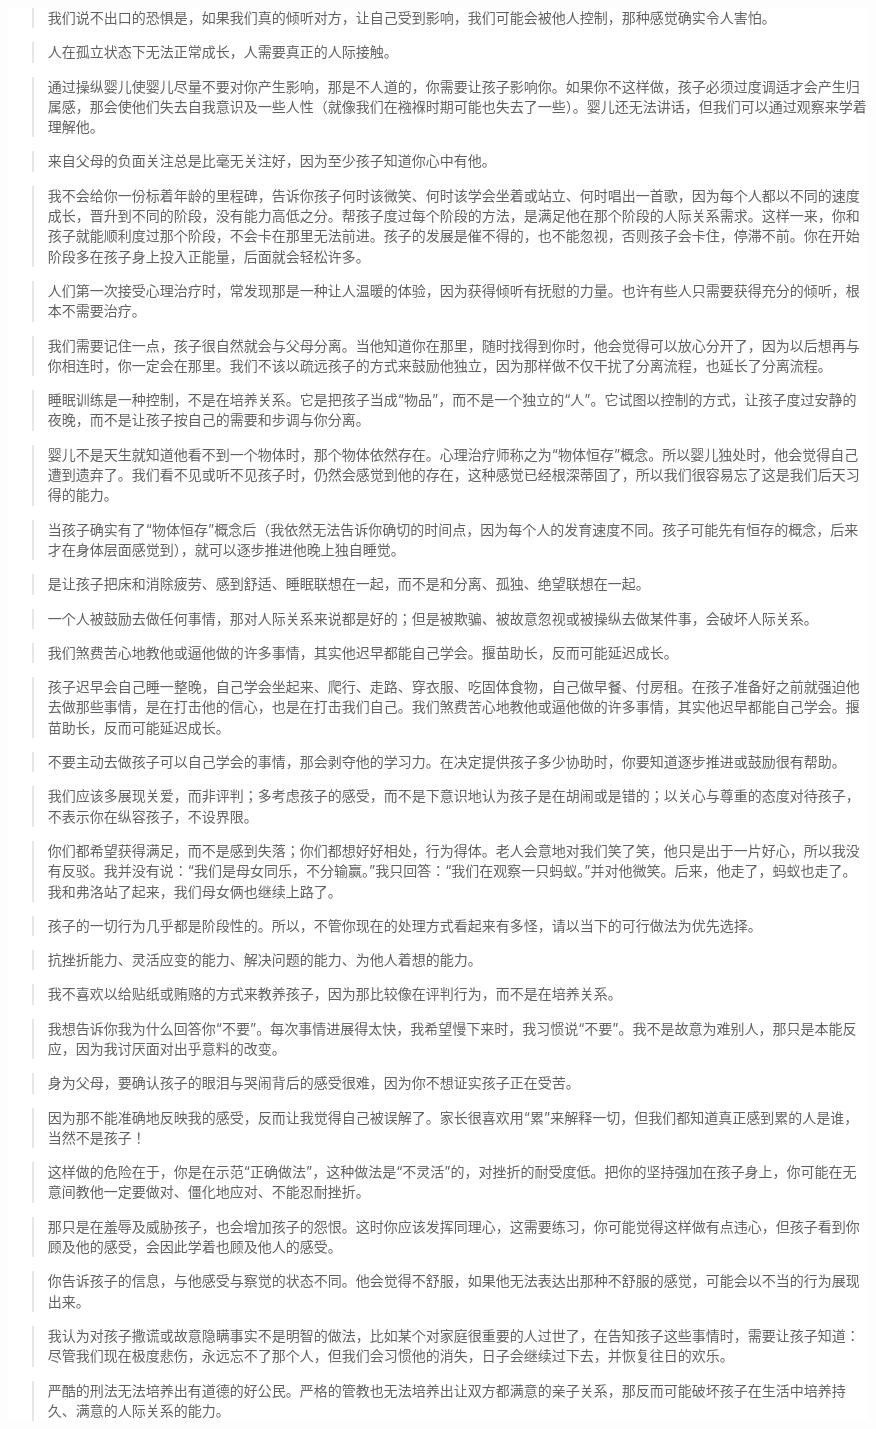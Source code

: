 > 我们说不出口的恐惧是，如果我们真的倾听对方，让自己受到影响，我们可能会被他人控制，那种感觉确实令人害怕。

> 人在孤立状态下无法正常成长，人需要真正的人际接触。

> 通过操纵婴儿使婴儿尽量不要对你产生影响，那是不人道的，你需要让孩子影响你。如果你不这样做，孩子必须过度调适才会产生归属感，那会使他们失去自我意识及一些人性（就像我们在襁褓时期可能也失去了一些）。婴儿还无法讲话，但我们可以通过观察来学着理解他。


> 来自父母的负面关注总是比毫无关注好，因为至少孩子知道你心中有他。

> 我不会给你一份标着年龄的里程碑，告诉你孩子何时该微笑、何时该学会坐着或站立、何时唱出一首歌，因为每个人都以不同的速度成长，晋升到不同的阶段，没有能力高低之分。帮孩子度过每个阶段的方法，是满足他在那个阶段的人际关系需求。这样一来，你和孩子就能顺利度过那个阶段，不会卡在那里无法前进。孩子的发展是催不得的，也不能忽视，否则孩子会卡住，停滞不前。你在开始阶段多在孩子身上投入正能量，后面就会轻松许多。

> 人们第一次接受心理治疗时，常发现那是一种让人温暖的体验，因为获得倾听有抚慰的力量。也许有些人只需要获得充分的倾听，根本不需要治疗。

> 我们需要记住一点，孩子很自然就会与父母分离。当他知道你在那里，随时找得到你时，他会觉得可以放心分开了，因为以后想再与你相连时，你一定会在那里。我们不该以疏远孩子的方式来鼓励他独立，因为那样做不仅干扰了分离流程，也延长了分离流程。

> 睡眠训练是一种控制，不是在培养关系。它是把孩子当成“物品”，而不是一个独立的“人”。它试图以控制的方式，让孩子度过安静的夜晚，而不是让孩子按自己的需要和步调与你分离。

> 婴儿不是天生就知道他看不到一个物体时，那个物体依然存在。心理治疗师称之为“物体恒存”概念。所以婴儿独处时，他会觉得自己遭到遗弃了。我们看不见或听不见孩子时，仍然会感觉到他的存在，这种感觉已经根深蒂固了，所以我们很容易忘了这是我们后天习得的能力。

> 当孩子确实有了“物体恒存”概念后（我依然无法告诉你确切的时间点，因为每个人的发育速度不同。孩子可能先有恒存的概念，后来才在身体层面感觉到），就可以逐步推进他晚上独自睡觉。

> 是让孩子把床和消除疲劳、感到舒适、睡眠联想在一起，而不是和分离、孤独、绝望联想在一起。

> 一个人被鼓励去做任何事情，那对人际关系来说都是好的；但是被欺骗、被故意忽视或被操纵去做某件事，会破坏人际关系。

> 我们煞费苦心地教他或逼他做的许多事情，其实他迟早都能自己学会。揠苗助长，反而可能延迟成长。

> 孩子迟早会自己睡一整晚，自己学会坐起来、爬行、走路、穿衣服、吃固体食物，自己做早餐、付房租。在孩子准备好之前就强迫他去做那些事情，是在打击他的信心，也是在打击我们自己。我们煞费苦心地教他或逼他做的许多事情，其实他迟早都能自己学会。揠苗助长，反而可能延迟成长。

> 不要主动去做孩子可以自己学会的事情，那会剥夺他的学习力。在决定提供孩子多少协助时，你要知道逐步推进或鼓励很有帮助。

> 我们应该多展现关爱，而非评判；多考虑孩子的感受，而不是下意识地认为孩子是在胡闹或是错的；以关心与尊重的态度对待孩子，不表示你在纵容孩子，不设界限。

> 你们都希望获得满足，而不是感到失落；你们都想好好相处，行为得体。老人会意地对我们笑了笑，他只是出于一片好心，所以我没有反驳。我并没有说：“我们是母女同乐，不分输赢。”我只回答：“我们在观察一只蚂蚁。”并对他微笑。后来，他走了，蚂蚁也走了。我和弗洛站了起来，我们母女俩也继续上路了。

> 孩子的一切行为几乎都是阶段性的。所以，不管你现在的处理方式看起来有多怪，请以当下的可行做法为优先选择。

> 抗挫折能力、灵活应变的能力、解决问题的能力、为他人着想的能力。

> 我不喜欢以给贴纸或贿赂的方式来教养孩子，因为那比较像在评判行为，而不是在培养关系。

> 我想告诉你我为什么回答你“不要”。每次事情进展得太快，我希望慢下来时，我习惯说“不要”。我不是故意为难别人，那只是本能反应，因为我讨厌面对出乎意料的改变。


> 身为父母，要确认孩子的眼泪与哭闹背后的感受很难，因为你不想证实孩子正在受苦。

> 因为那不能准确地反映我的感受，反而让我觉得自己被误解了。家长很喜欢用“累”来解释一切，但我们都知道真正感到累的人是谁，当然不是孩子！

> 这样做的危险在于，你是在示范“正确做法”，这种做法是“不灵活”的，对挫折的耐受度低。把你的坚持强加在孩子身上，你可能在无意间教他一定要做对、僵化地应对、不能忍耐挫折。

> 那只是在羞辱及威胁孩子，也会增加孩子的怨恨。这时你应该发挥同理心，这需要练习，你可能觉得这样做有点违心，但孩子看到你顾及他的感受，会因此学着也顾及他人的感受。

> 你告诉孩子的信息，与他感受与察觉的状态不同。他会觉得不舒服，如果他无法表达出那种不舒服的感觉，可能会以不当的行为展现出来。

> 我认为对孩子撒谎或故意隐瞒事实不是明智的做法，比如某个对家庭很重要的人过世了，在告知孩子这些事情时，需要让孩子知道：尽管我们现在极度悲伤，永远忘不了那个人，但我们会习惯他的消失，日子会继续过下去，并恢复往日的欢乐。

> 严酷的刑法无法培养出有道德的好公民。严格的管教也无法培养出让双方都满意的亲子关系，那反而可能破坏孩子在生活中培养持久、满意的人际关系的能力。 
